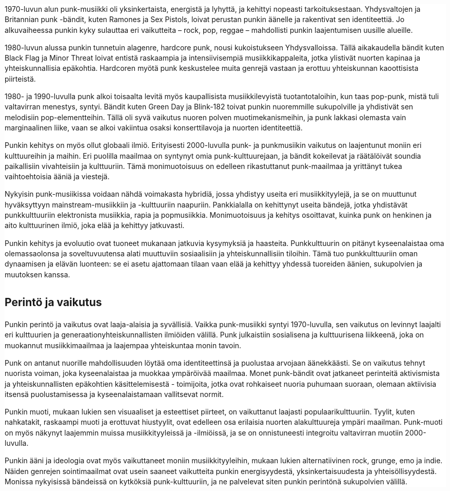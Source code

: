 1970-luvun alun punk-musiikki oli yksinkertaista, energistä ja lyhyttä, ja kehittyi nopeasti tarkoituksestaan. Yhdysvaltojen ja Britannian punk -bändit, kuten Ramones ja Sex Pistols, loivat perustan punkin äänelle ja rakentivat sen identiteettiä. Jo alkuvaiheessa punkin kyky sulauttaa eri vaikutteita – rock, pop, reggae – mahdollisti punkin laajentumisen uusille alueille.

1980-luvun alussa punkin tunnetuin alagenre, hardcore punk, nousi kukoistukseen Yhdysvalloissa. Tällä aikakaudella bändit kuten Black Flag ja Minor Threat loivat entistä raskaampia ja intensiivisempiä musiikkikappaleita, jotka ylistivät nuorten kapinaa ja yhteiskunnallisia epäkohtia. Hardcoren myötä punk keskustelee muita genrejä vastaan ja erottuu yhteiskunnan kaoottisista piirteistä.

1980- ja 1990-luvulla punk alkoi toisaalta levitä myös kaupallisista musiikkilevyistä tuotantotaloihin, kun taas pop-punk, mistä tuli valtavirran menestys, syntyi. Bändit kuten Green Day ja Blink-182 toivat punkin nuoremmille sukupolville ja yhdistivät sen melodisiin pop-elementteihin. Tällä oli syvä vaikutus nuoren polven muotimekanismeihin, ja punk lakkasi olemasta vain marginaalinen liike, vaan se alkoi vakiintua osaksi konserttilavoja ja nuorten identiteettiä.

Punkin kehitys on myös ollut globaali ilmiö. Erityisesti 2000-luvulla punk- ja punkmusiikin vaikutus on laajentunut moniin eri kulttuureihin ja maihin. Eri puolilla maailmaa on syntynyt omia punk-kulttuurejaan, ja bändit kokeilevat ja räätälöivät soundia paikallisiin vivahteisiin ja kulttuuriin. Tämä monimuotoisuus on edelleen rikastuttanut punk-maailmaa ja yrittänyt tukea vaihtoehtoisia ääniä ja viestejä.

Nykyisin punk-musiikissa voidaan nähdä voimakasta hybridiä, jossa yhdistyy useita eri musiikkityylejä, ja se on muuttunut hyväksyttyyn mainstream-musiikkiin ja -kulttuuriin naapuriin. Pankkialalla on kehittynyt useita bändejä, jotka yhdistävät punkkulttuuriin elektronista musiikkia, rapia ja popmusiikkia. Monimuotoisuus ja kehitys osoittavat, kuinka punk on henkinen ja aito kulttuurinen ilmiö, joka elää ja kehittyy jatkuvasti.

Punkin kehitys ja evoluutio ovat tuoneet mukanaan jatkuvia kysymyksiä ja haasteita. Punkkulttuurin on pitänyt kyseenalaistaa oma olemassaolonsa ja soveltuvuutensa alati muuttuviin sosiaalisiin ja yhteiskunnallisiin tiloihin. Tämä tuo punkkulttuuriin oman dynaamisen ja elävän luonteen: se ei asetu ajattomaan tilaan vaan elää ja kehittyy yhdessä tuoreiden äänien, sukupolvien ja muutoksen kanssa.


## Perintö ja vaikutus


Punkin perintö ja vaikutus ovat laaja-alaisia ja syvällisiä. Vaikka punk-musiikki syntyi 1970-luvulla, sen vaikutus on levinnyt laajalti eri kulttuurien ja generaationyhteiskunnallisten ilmiöiden välillä. Punk julkaistiin sosialisena ja kulttuurisena liikkeenä, joka on muokannut musiikkimaailmaa ja laajempaa yhteiskuntaa monin tavoin.

Punk on antanut nuorille mahdollisuuden löytää oma identiteettinsä ja puolustaa arvojaan äänekkäästi. Se on vaikutus tehnyt nuorista voiman, joka kyseenalaistaa ja muokkaa ympäröivää maailmaa. Monet punk-bändit ovat jatkaneet perinteitä aktivismista ja yhteiskunnallisten epäkohtien käsittelemisestä - toimijoita, jotka ovat rohkaiseet nuoria puhumaan suoraan, olemaan aktiivisia itsensä puolustamisessa ja kyseenalaistamaan vallitsevat normit.

Punkin muoti, mukaan lukien sen visuaaliset ja esteettiset piirteet, on vaikuttanut laajasti populaarikulttuuriin. Tyylit, kuten nahkatakit, raskaampi muoti ja erottuvat hiustyylit, ovat edelleen osa erilaisia nuorten alakulttuureja ympäri maailman. Punk-muoti on myös näkynyt laajemmin muissa musiikkityyleissä ja -ilmiöissä, ja se on onnistuneesti integroitu valtavirran muotiin 2000-luvulla.

Punkin ääni ja ideologia ovat myös vaikuttaneet moniin musiikkityyleihin, mukaan lukien alternatiivinen rock, grunge, emo ja indie. Näiden genrejen sointimaailmat ovat usein saaneet vaikutteita punkin energisyydestä, yksinkertaisuudesta ja yhteisöllisyydestä. Monissa nykyisissä bändeissä on kytköksiä punk-kulttuuriin, ja ne palvelevat siten punkin perintönä sukupolvien välillä.
